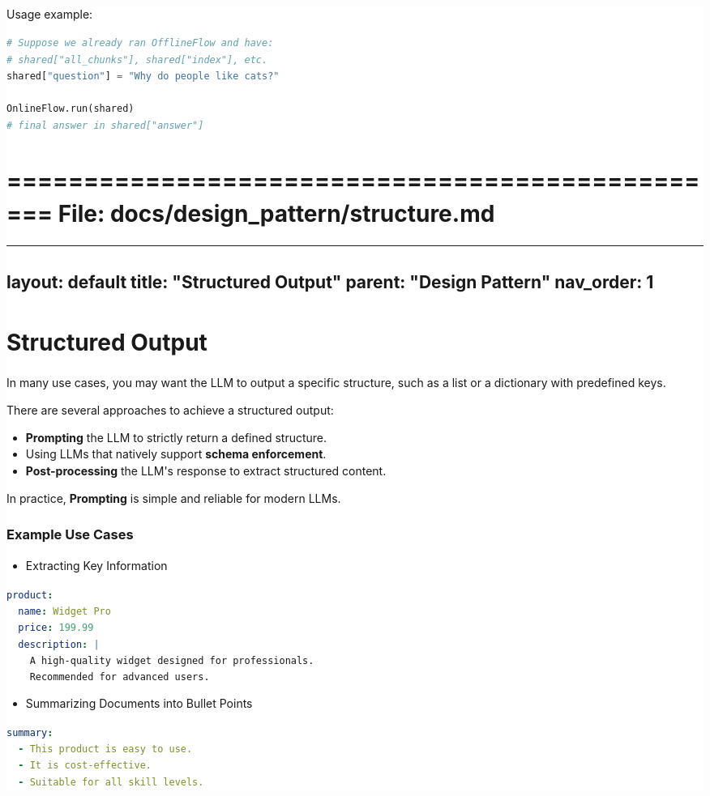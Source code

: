 Usage example:

```python
# Suppose we already ran OfflineFlow and have:
# shared["all_chunks"], shared["index"], etc.
shared["question"] = "Why do people like cats?"

OnlineFlow.run(shared)
# final answer in shared["answer"]
```

================================================
File: docs/design_pattern/structure.md
================================================
---
layout: default
title: "Structured Output"
parent: "Design Pattern"
nav_order: 1
---

# Structured Output

In many use cases, you may want the LLM to output a specific structure, such as a list or a dictionary with predefined keys.

There are several approaches to achieve a structured output:
- **Prompting** the LLM to strictly return a defined structure.
- Using LLMs that natively support **schema enforcement**.
- **Post-processing** the LLM's response to extract structured content.

In practice, **Prompting** is simple and reliable for modern LLMs.

### Example Use Cases

- Extracting Key Information 

```yaml
product:
  name: Widget Pro
  price: 199.99
  description: |
    A high-quality widget designed for professionals.
    Recommended for advanced users.
```

- Summarizing Documents into Bullet Points

```yaml
summary:
  - This product is easy to use.
  - It is cost-effective.
  - Suitable for all skill levels.
```
